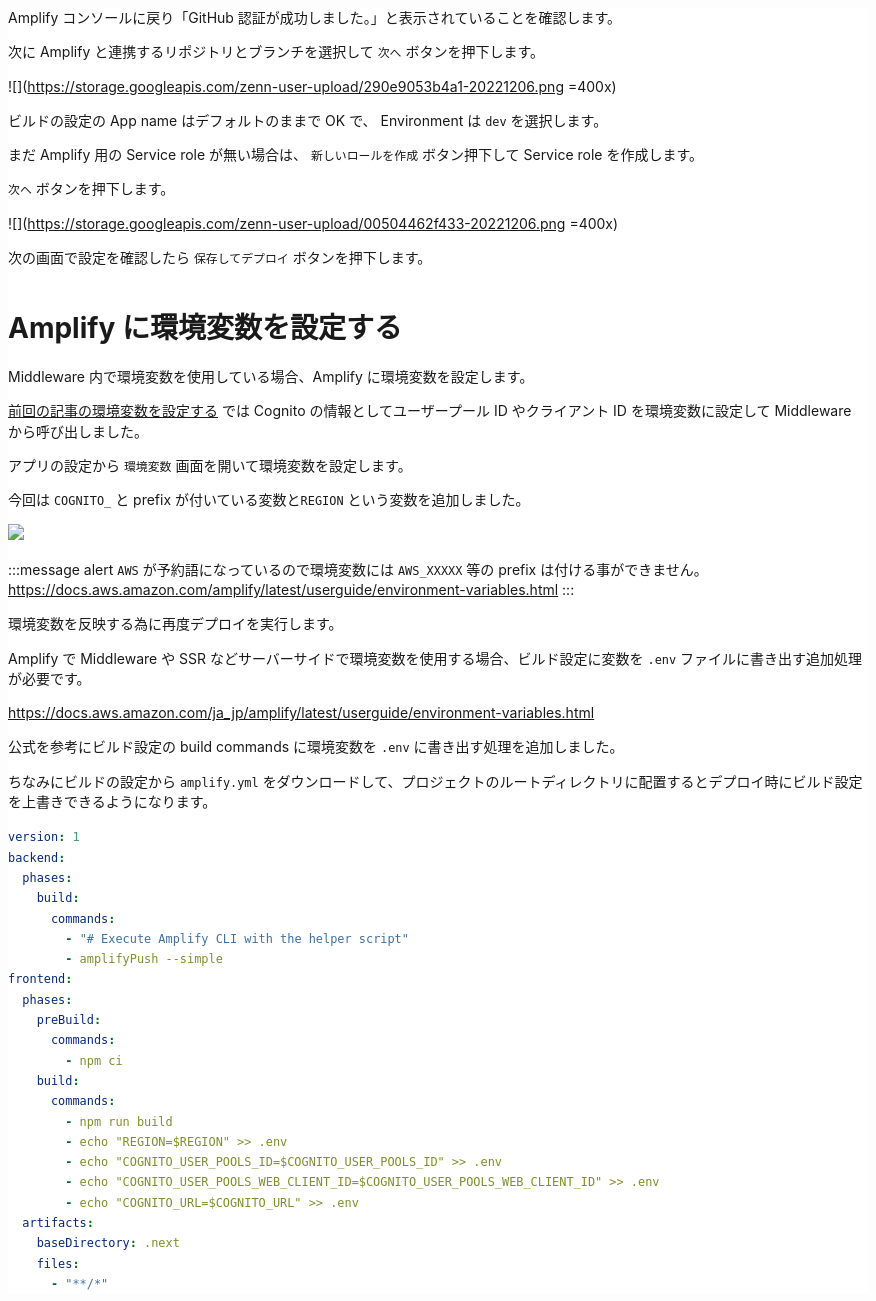 Amplify コンソールに戻り「GitHub 認証が成功しました。」と表示されていることを確認します。

次に Amplify と連携するリポジトリとブランチを選択して `次へ` ボタンを押下します。

![](https://storage.googleapis.com/zenn-user-upload/290e9053b4a1-20221206.png =400x)

ビルドの設定の App name はデフォルトのままで OK で、 Environment は `dev` を選択します。

まだ Amplify 用の Service role が無い場合は、 `新しいロールを作成` ボタン押下して Service role を作成します。

`次へ` ボタンを押下します。

![](https://storage.googleapis.com/zenn-user-upload/00504462f433-20221206.png =400x)

次の画面で設定を確認したら `保存してデプロイ` ボタンを押下します。

# Amplify に環境変数を設定する

Middleware 内で環境変数を使用している場合、Amplify に環境変数を設定します。

[前回の記事の環境変数を設定する](https://zenn.dev/zuma_lab/articles/74a999aa1a8c59#%E7%92%B0%E5%A2%83%E5%A4%89%E6%95%B0%E3%82%92%E8%A8%AD%E5%AE%9A%E3%81%99%E3%82%8B) では Cognito の情報としてユーザープール ID やクライアント ID を環境変数に設定して Middleware から呼び出しました。

アプリの設定から `環境変数` 画面を開いて環境変数を設定します。

今回は `COGNITO_` と prefix が付いている変数と`REGION` という変数を追加しました。

![](https://storage.googleapis.com/zenn-user-upload/c47278f1d21e-20221206.png)

:::message alert
`AWS` が予約語になっているので環境変数には `AWS_XXXXX` 等の prefix は付ける事ができません。
https://docs.aws.amazon.com/amplify/latest/userguide/environment-variables.html
:::

環境変数を反映する為に再度デプロイを実行します。

Amplify で Middleware や SSR などサーバーサイドで環境変数を使用する場合、ビルド設定に変数を `.env` ファイルに書き出す追加処理が必要です。

https://docs.aws.amazon.com/ja_jp/amplify/latest/userguide/environment-variables.html

公式を参考にビルド設定の build commands に環境変数を `.env` に書き出す処理を追加しました。

ちなみにビルドの設定から `amplify.yml` をダウンロードして、プロジェクトのルートディレクトリに配置するとデプロイ時にビルド設定を上書きできるようになります。

```yml:amplify.yml
version: 1
backend:
  phases:
    build:
      commands:
        - "# Execute Amplify CLI with the helper script"
        - amplifyPush --simple
frontend:
  phases:
    preBuild:
      commands:
        - npm ci
    build:
      commands:
        - npm run build
        - echo "REGION=$REGION" >> .env
        - echo "COGNITO_USER_POOLS_ID=$COGNITO_USER_POOLS_ID" >> .env
        - echo "COGNITO_USER_POOLS_WEB_CLIENT_ID=$COGNITO_USER_POOLS_WEB_CLIENT_ID" >> .env
        - echo "COGNITO_URL=$COGNITO_URL" >> .env
  artifacts:
    baseDirectory: .next
    files:
      - "**/*"
```